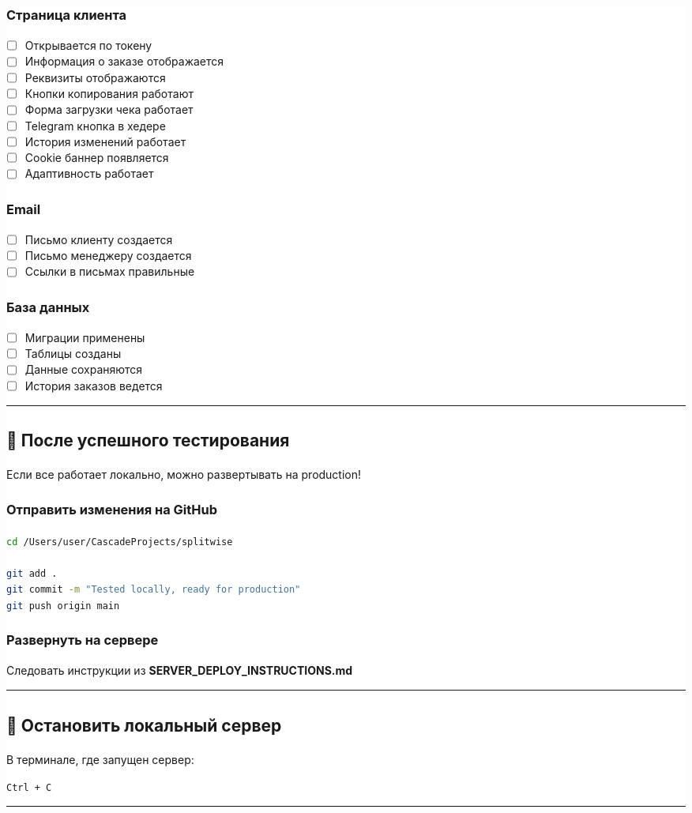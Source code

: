 ### Страница клиента
- [ ] Открывается по токену
- [ ] Информация о заказе отображается
- [ ] Реквизиты отображаются
- [ ] Кнопки копирования работают
- [ ] Форма загрузки чека работает
- [ ] Telegram кнопка в хедере
- [ ] История изменений работает
- [ ] Cookie баннер появляется
- [ ] Адаптивность работает

### Email
- [ ] Письмо клиенту создается
- [ ] Письмо менеджеру создается
- [ ] Ссылки в письмах правильные

### База данных
- [ ] Миграции применены
- [ ] Таблицы созданы
- [ ] Данные сохраняются
- [ ] История заказов ведется

---

## 🚀 После успешного тестирования

Если все работает локально, можно развертывать на production!

### Отправить изменения на GitHub

```bash
cd /Users/user/CascadeProjects/splitwise

git add .
git commit -m "Tested locally, ready for production"
git push origin main
```

### Развернуть на сервере

Следовать инструкции из **SERVER_DEPLOY_INSTRUCTIONS.md**

---

## 🛑 Остановить локальный сервер

В терминале, где запущен сервер:
```
Ctrl + C
```

---
